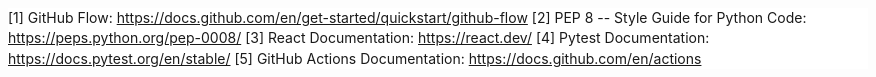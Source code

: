 [1] GitHub Flow: https://docs.github.com/en/get-started/quickstart/github-flow
[2] PEP 8 -- Style Guide for Python Code: https://peps.python.org/pep-0008/
[3] React Documentation: https://react.dev/
[4] Pytest Documentation: https://docs.pytest.org/en/stable/
[5] GitHub Actions Documentation: https://docs.github.com/en/actions



